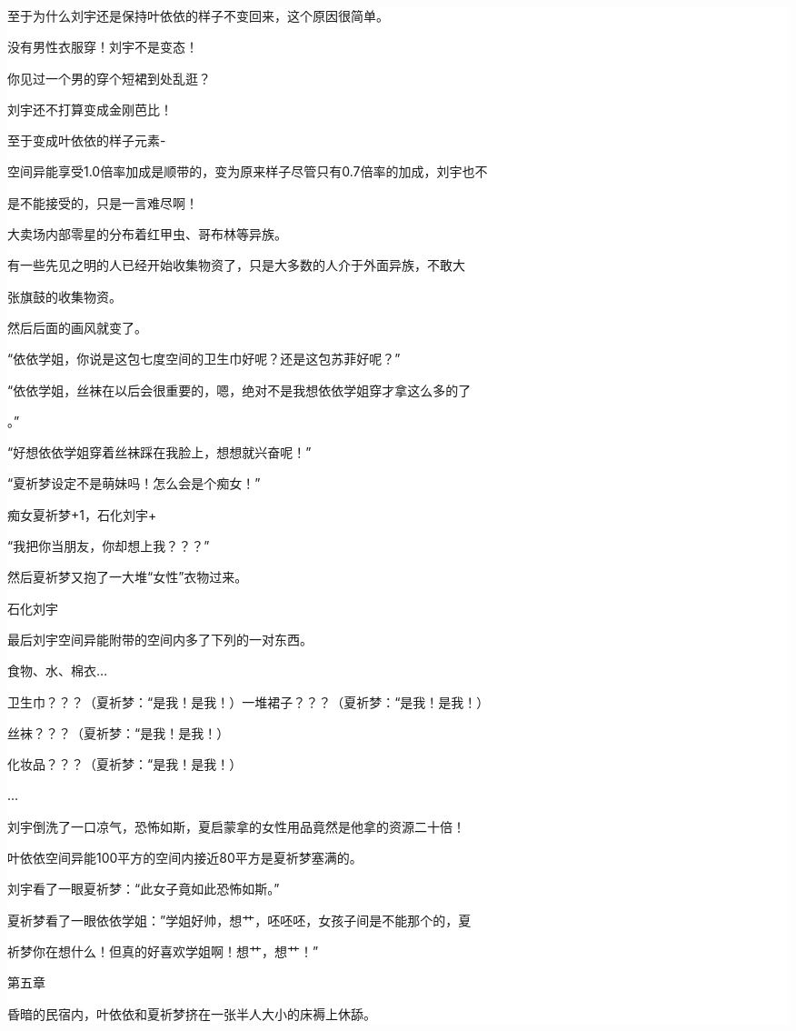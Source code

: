 至于为什么刘宇还是保持叶依依的样子不变回来，这个原因很简单。

没有男性衣服穿！刘宇不是变态！

你见过一个男的穿个短裙到处乱逛？

刘宇还不打算变成金刚芭比！

至于变成叶依依的样子元素-

空间异能享受1.0倍率加成是顺带的，变为原来样子尽管只有0.7倍率的加成，刘宇也不

是不能接受的，只是一言难尽啊！

大卖场内部零星的分布着红甲虫、哥布林等异族。

有一些先见之明的人已经开始收集物资了，只是大多数的人介于外面异族，不敢大

张旗鼓的收集物资。

然后后面的画风就变了。

“依依学姐，你说是这包七度空间的卫生巾好呢？还是这包苏菲好呢？”

“依依学姐，丝袜在以后会很重要的，嗯，绝对不是我想依依学姐穿才拿这么多的了

。”

“好想依依学姐穿着丝袜踩在我脸上，想想就兴奋呢！”

“夏祈梦设定不是萌妹吗！怎么会是个痴女！”

痴女夏祈梦+1，石化刘宇+

“我把你当朋友，你却想上我？？？”

然后夏祈梦又抱了一大堆“女性”衣物过来。

石化刘宇

最后刘宇空间异能附带的空间内多了下列的一对东西。

食物、水、棉衣…

卫生巾？？？（夏祈梦：“是我！是我！）一堆裙子？？？（夏祈梦：“是我！是我！）

丝袜？？？（夏祈梦：“是我！是我！）

化妆品？？？（夏祈梦：“是我！是我！）

…

刘宇倒洗了一口凉气，恐怖如斯，夏启蒙拿的女性用品竟然是他拿的资源二十倍！

叶依依空间异能100平方的空间内接近80平方是夏祈梦塞满的。

刘宇看了一眼夏祈梦：“此女子竟如此恐怖如斯。”

夏祈梦看了一眼依依学姐：”学姐好帅，想艹，呸呸呸，女孩子间是不能那个的，夏

祈梦你在想什么！但真的好喜欢学姐啊！想艹，想艹！”

第五章

昏暗的民宿内，叶依依和夏祈梦挤在一张半人大小的床褥上休舔。
